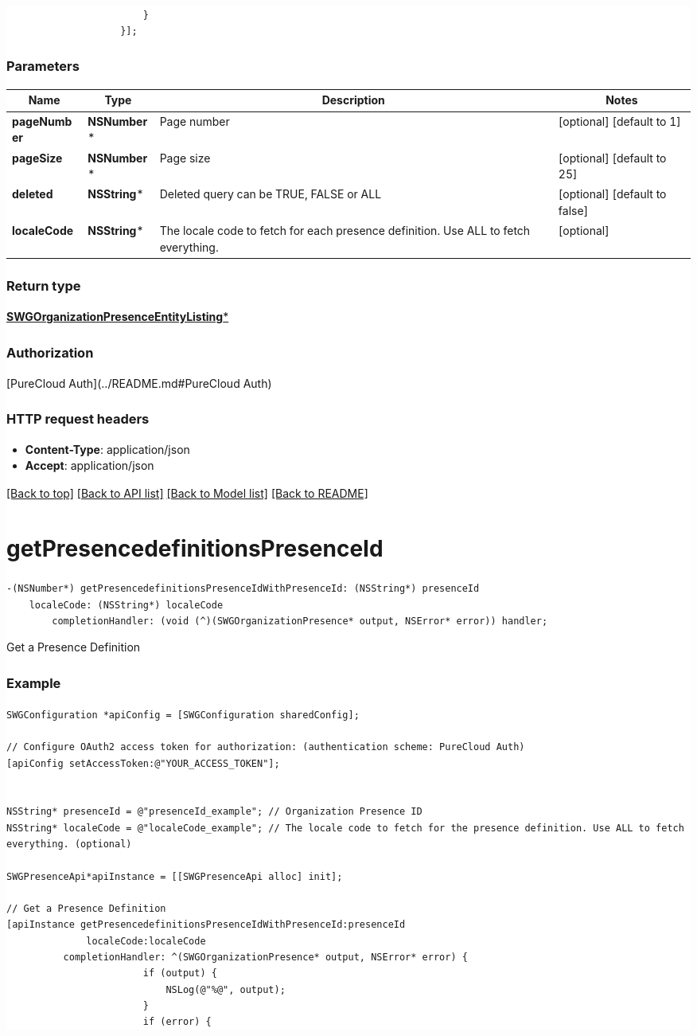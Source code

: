 ```objc
                        }
                    }];
```

### Parameters

Name | Type | Description  | Notes
------------- | ------------- | ------------- | -------------
 **pageNumber** | **NSNumber***| Page number | [optional] [default to 1]
 **pageSize** | **NSNumber***| Page size | [optional] [default to 25]
 **deleted** | **NSString***| Deleted query can be TRUE, FALSE or ALL | [optional] [default to false]
 **localeCode** | **NSString***| The locale code to fetch for each presence definition. Use ALL to fetch everything. | [optional] 

### Return type

[**SWGOrganizationPresenceEntityListing***](SWGOrganizationPresenceEntityListing.md)

### Authorization

[PureCloud Auth](../README.md#PureCloud Auth)

### HTTP request headers

 - **Content-Type**: application/json
 - **Accept**: application/json

[[Back to top]](#) [[Back to API list]](../README.md#documentation-for-api-endpoints) [[Back to Model list]](../README.md#documentation-for-models) [[Back to README]](../README.md)

# **getPresencedefinitionsPresenceId**
```objc
-(NSNumber*) getPresencedefinitionsPresenceIdWithPresenceId: (NSString*) presenceId
    localeCode: (NSString*) localeCode
        completionHandler: (void (^)(SWGOrganizationPresence* output, NSError* error)) handler;
```

Get a Presence Definition



### Example 
```objc
SWGConfiguration *apiConfig = [SWGConfiguration sharedConfig];

// Configure OAuth2 access token for authorization: (authentication scheme: PureCloud Auth)
[apiConfig setAccessToken:@"YOUR_ACCESS_TOKEN"];


NSString* presenceId = @"presenceId_example"; // Organization Presence ID
NSString* localeCode = @"localeCode_example"; // The locale code to fetch for the presence definition. Use ALL to fetch everything. (optional)

SWGPresenceApi*apiInstance = [[SWGPresenceApi alloc] init];

// Get a Presence Definition
[apiInstance getPresencedefinitionsPresenceIdWithPresenceId:presenceId
              localeCode:localeCode
          completionHandler: ^(SWGOrganizationPresence* output, NSError* error) {
                        if (output) {
                            NSLog(@"%@", output);
                        }
                        if (error) {
```